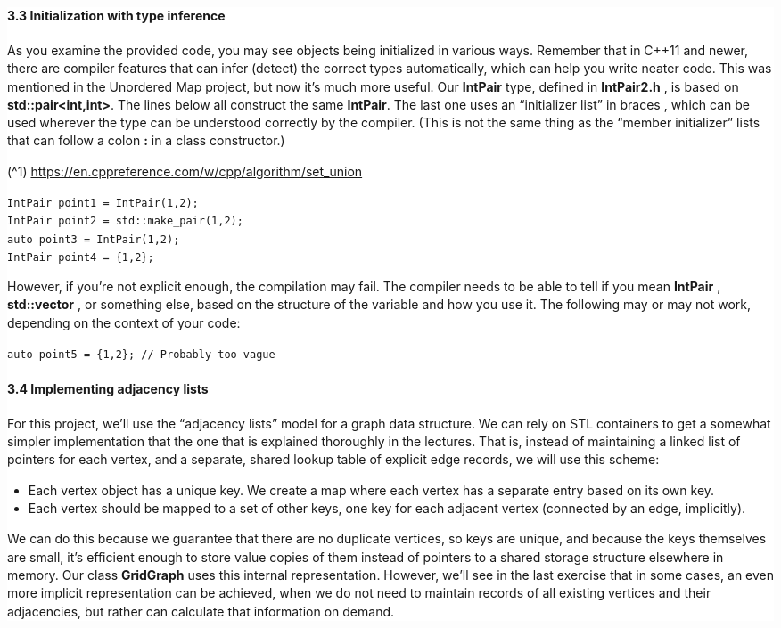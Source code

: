 #### 3.3 Initialization with type inference

As you examine the provided code, you may see objects being initialized in various ways. Remember that
in C++11 and newer, there are compiler features that can infer (detect) the correct types automatically,
which can help you write neater code. This was mentioned in the Unordered Map project, but now it’s
much more useful.
Our **IntPair** type, defined in **IntPair2.h** , is based on **std::pair<int,int>**. The lines below all
construct the same **IntPair**. The last one uses an “initializer list” in braces , which can be used wherever
the type can be understood correctly by the compiler. (This is not the same thing as the “member
initializer” lists that can follow a colon **:** in a class constructor.)

(^1) https://en.cppreference.com/w/cpp/algorithm/set_union


```
IntPair point1 = IntPair(1,2);
IntPair point2 = std::make_pair(1,2);
auto point3 = IntPair(1,2);
IntPair point4 = {1,2};
```
However, if you’re not explicit enough, the compilation may fail. The compiler needs to be able to
tell if you mean **IntPair** , **std::vector** , or something else, based on the structure of the variable and
how you use it. The following may or may not work, depending on the context of your code:

```
auto point5 = {1,2}; // Probably too vague
```
#### 3.4 Implementing adjacency lists

For this project, we’ll use the “adjacency lists” model for a graph data structure. We can rely on STL
containers to get a somewhat simpler implementation that the one that is explained thoroughly in the
lectures. That is, instead of maintaining a linked list of pointers for each vertex, and a separate, shared
lookup table of explicit edge records, we will use this scheme:

- Each vertex object has a unique key. We create a map where each vertex has a separate entry based
    on its own key.
- Each vertex should be mapped to a set of other keys, one key for each adjacent vertex (connected
    by an edge, implicitly).

We can do this because we guarantee that there are no duplicate vertices, so keys are unique, and
because the keys themselves are small, it’s efficient enough to store value copies of them instead of
pointers to a shared storage structure elsewhere in memory.
Our class **GridGraph** uses this internal representation. However, we’ll see in the last exercise that in
some cases, an even more implicit representation can be achieved, when we do not need to maintain
records of all existing vertices and their adjacencies, but rather can calculate that information on demand.
